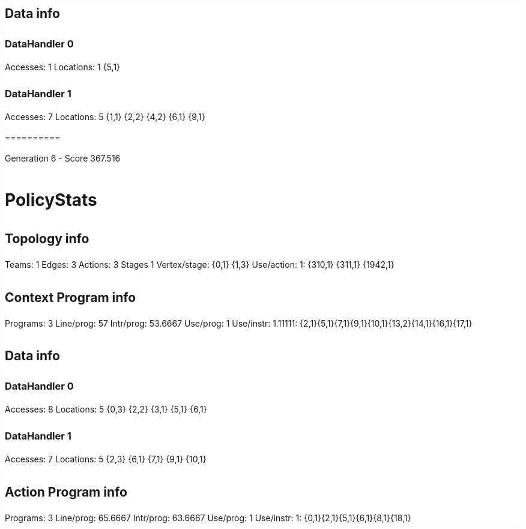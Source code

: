 ## Data info

### DataHandler 0
Accesses:	1
Locations:	1
{5,1} 

### DataHandler 1
Accesses:	7
Locations:	5
{1,1} {2,2} {4,2} {6,1} {9,1} 


==========

Generation 6 - Score 367.516

# PolicyStats
## Topology info
Teams:		1
Edges:		3
Actions:	3
Stages		1
Vertex/stage:	{0,1} {1,3} 
Use/action:	1: {310,1} {311,1} {1942,1} 

## Context Program info
Programs:	3
Line/prog:	57
Intr/prog:	53.6667
Use/prog:	1
Use/instr:	1.11111: {2,1}{5,1}{7,1}{9,1}{10,1}{13,2}{14,1}{16,1}{17,1}

## Data info

### DataHandler 0
Accesses:	8
Locations:	5
{0,3} {2,2} {3,1} {5,1} {6,1} 

### DataHandler 1
Accesses:	7
Locations:	5
{2,3} {6,1} {7,1} {9,1} {10,1} 


## Action Program info
Programs:	3
Line/prog:	65.6667
Intr/prog:	63.6667
Use/prog:	1
Use/instr:	1: {0,1}{2,1}{5,1}{6,1}{8,1}{18,1}
